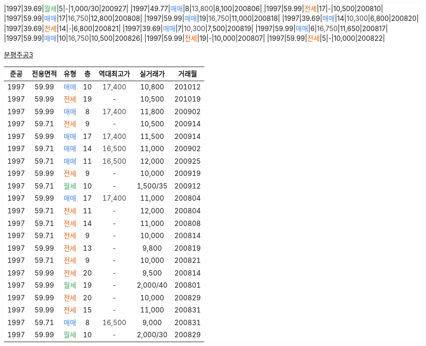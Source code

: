 |1997|39.69|<span style="color:#34a853">월세</span>|5|<span style="color:#444444">-</span>|1,000/30|200927|
|1997|49.77|<span style="color:#4285f3">매매</span>|8|<span style="color:#444444">13,800</span>|8,100|200806|
|1997|59.99|<span style="color:#ff5a00">전세</span>|17|<span style="color:#444444">-</span>|10,500|200810|
|1997|59.99|<span style="color:#4285f3">매매</span>|17|<span style="color:#444444">16,750</span>|12,800|200808|
|1997|59.99|<span style="color:#4285f3">매매</span>|19|<span style="color:#444444">16,750</span>|11,000|200818|
|1997|39.69|<span style="color:#4285f3">매매</span>|14|<span style="color:#444444">10,300</span>|6,800|200820|
|1997|39.69|<span style="color:#ff5a00">전세</span>|14|<span style="color:#444444">-</span>|6,800|200821|
|1997|39.69|<span style="color:#4285f3">매매</span>|7|<span style="color:#444444">10,300</span>|7,500|200819|
|1997|59.99|<span style="color:#4285f3">매매</span>|6|<span style="color:#444444">16,750</span>|11,650|200817|
|1997|59.99|<span style="color:#4285f3">매매</span>|10|<span style="color:#444444">16,750</span>|10,500|200826|
|1997|59.99|<span style="color:#ff5a00">전세</span>|19|<span style="color:#444444">-</span>|10,000|200807|
|1997|59.99|<span style="color:#ff5a00">전세</span>|5|<span style="color:#444444">-</span>|10,000|200822|

[분평주공3](https://search.naver.com/search.naver?query=%EC%B6%A9%EC%B2%AD%EB%B6%81%EB%8F%84+%EC%B2%AD%EC%A3%BC%EC%8B%9C+%EC%84%9C%EC%9B%90%EA%B5%AC+%EB%B6%84%ED%8F%89%EB%8F%99+%EB%B6%84%ED%8F%89%EC%A3%BC%EA%B3%B53)

|준공|전용면적|유형|층|역대최고가|실거래가|거래월|
|:---:|:---:|:---:|:---:|:---:|:---:|:---:|
|1997|59.99|<span style="color:#4285f3">매매</span>|10|<span style="color:#444444">17,400</span>|10,800|201012|
|1997|59.99|<span style="color:#ff5a00">전세</span>|19|<span style="color:#444444">-</span>|10,500|201019|
|1997|59.99|<span style="color:#4285f3">매매</span>|8|<span style="color:#444444">17,400</span>|11,800|200902|
|1997|59.71|<span style="color:#ff5a00">전세</span>|9|<span style="color:#444444">-</span>|10,500|200914|
|1997|59.99|<span style="color:#4285f3">매매</span>|17|<span style="color:#444444">17,400</span>|11,500|200914|
|1997|59.71|<span style="color:#4285f3">매매</span>|14|<span style="color:#444444">16,500</span>|11,000|200902|
|1997|59.71|<span style="color:#4285f3">매매</span>|11|<span style="color:#444444">16,500</span>|12,000|200925|
|1997|59.99|<span style="color:#ff5a00">전세</span>|9|<span style="color:#444444">-</span>|10,000|200919|
|1997|59.71|<span style="color:#34a853">월세</span>|10|<span style="color:#444444">-</span>|1,500/35|200912|
|1997|59.99|<span style="color:#4285f3">매매</span>|17|<span style="color:#444444">17,400</span>|11,000|200804|
|1997|59.71|<span style="color:#ff5a00">전세</span>|11|<span style="color:#444444">-</span>|12,000|200804|
|1997|59.71|<span style="color:#ff5a00">전세</span>|14|<span style="color:#444444">-</span>|11,000|200808|
|1997|59.71|<span style="color:#ff5a00">전세</span>|9|<span style="color:#444444">-</span>|10,000|200814|
|1997|59.99|<span style="color:#ff5a00">전세</span>|13|<span style="color:#444444">-</span>|9,800|200819|
|1997|59.71|<span style="color:#ff5a00">전세</span>|9|<span style="color:#444444">-</span>|10,000|200821|
|1997|59.99|<span style="color:#ff5a00">전세</span>|20|<span style="color:#444444">-</span>|9,500|200814|
|1997|59.99|<span style="color:#34a853">월세</span>|19|<span style="color:#444444">-</span>|2,000/40|200801|
|1997|59.99|<span style="color:#ff5a00">전세</span>|20|<span style="color:#444444">-</span>|10,000|200829|
|1997|59.99|<span style="color:#ff5a00">전세</span>|15|<span style="color:#444444">-</span>|11,000|200831|
|1997|59.71|<span style="color:#4285f3">매매</span>|8|<span style="color:#444444">16,500</span>|9,000|200831|
|1997|59.99|<span style="color:#34a853">월세</span>|10|<span style="color:#444444">-</span>|2,000/30|200829|
